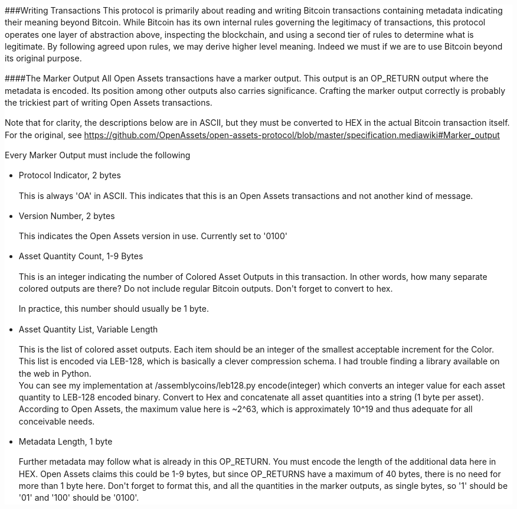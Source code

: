 ###Writing Transactions
This protocol is primarily about reading and writing Bitcoin transactions containing metadata indicating
their meaning beyond Bitcoin.  While Bitcoin has its own internal rules governing the legitimacy of transactions,
this protocol operates one layer of abstraction above, inspecting the blockchain, and using a second tier of rules
to determine what is legitimate.  By following agreed upon rules, we may derive higher level meaning.  Indeed we must if we are to
use Bitcoin beyond its original purpose.

####The Marker Output
All Open Assets transactions have a marker output.  This output is an OP_RETURN output where the metadata is encoded.
Its position among other outputs also carries significance.  Crafting the marker output correctly is probably the trickiest part
of writing Open Assets transactions.

Note that for clarity, the descriptions below are in ASCII, but they must be converted to HEX in the actual Bitcoin transaction itself.
For the original, see https://github.com/OpenAssets/open-assets-protocol/blob/master/specification.mediawiki#Marker_output

Every Marker Output must include the following
  - Protocol Indicator, 2 bytes

      This is always 'OA' in ASCII.
      This indicates that this is an Open Assets transactions and not another kind of message.

  - Version Number, 2 bytes

      This indicates the Open Assets version in use.  Currently set to '0100'

  - Asset Quantity Count, 1-9 Bytes

      This is an integer indicating the number of Colored Asset Outputs in this transaction.  In other words,
      how many separate colored outputs are there?  Do not include regular Bitcoin outputs.  Don't forget to convert to hex.

      In practice, this number should usually be 1 byte.

  - Asset Quantity List, Variable Length

      This is the list of colored asset outputs.  Each item should
      be an integer of the smallest acceptable increment for the Color.
      This list is encoded via LEB-128, which is basically a clever compression schema.
      I had trouble finding a library available on the web in Python.  
      You can see my implementation at /assemblycoins/leb128.py  encode(integer) which converts
      an integer value for each asset quantity to LEB-128 encoded binary.  Convert to Hex and concatenate all
      asset quantities into a string (1 byte per asset).  According to Open Assets, the maximum
      value here is ~2^63, which is approximately 10^19 and thus adequate for all conceivable needs.

  - Metadata Length, 1 byte

      Further metadata may follow what is already in this OP_RETURN.  You must encode the length of the
      additional data here in HEX.  Open Assets claims this could be 1-9 bytes, but since OP_RETURNS have a
      maximum of 40 bytes, there is no need for more than 1 byte here.  Don't forget to format this, and all
      the quantities in the marker outputs, as single bytes, so '1' should be '01' and '100' should be '0100'.
